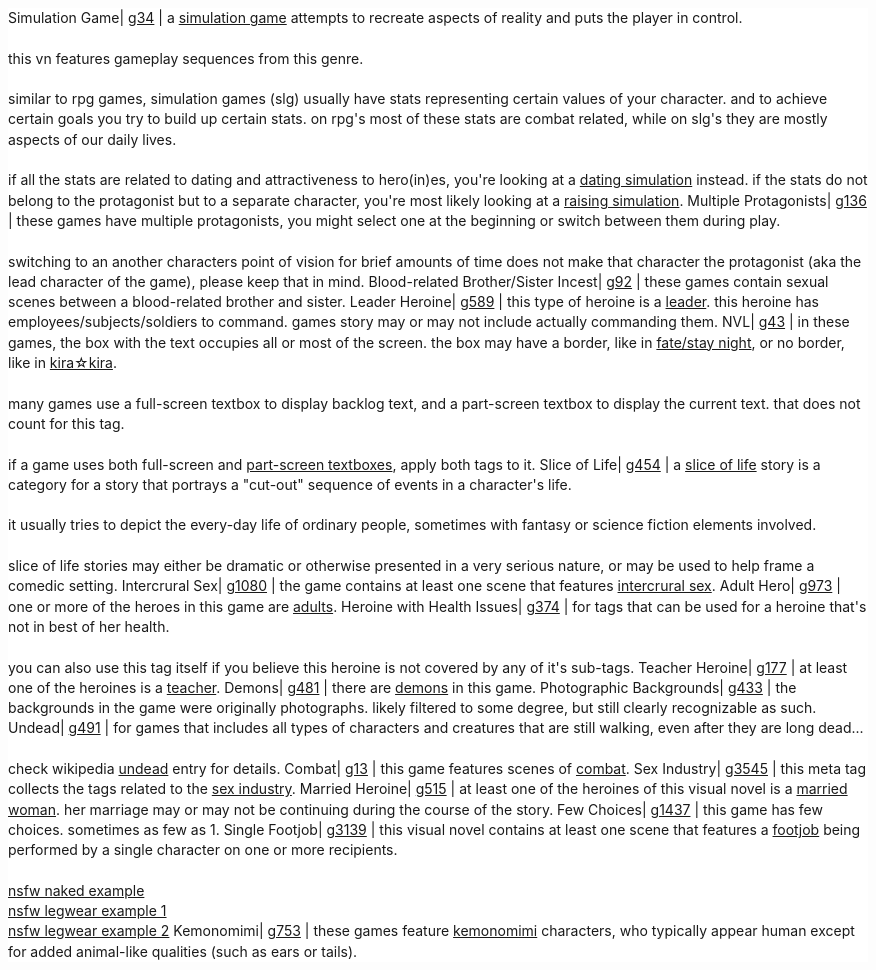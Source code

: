 Simulation Game| [g34](https://vndb.org/g34) | a <a href=http://en.wikipedia.org/wiki/simulation_video_game>simulation game</a> attempts to recreate aspects of reality and puts the player in control.<br><br>this vn features gameplay sequences from this genre.<br><br>similar to rpg games, simulation games (slg) usually have stats representing certain values of your character. and to achieve certain goals you try to build up certain stats. on rpg's most of these stats are combat related, while on slg's they are mostly aspects of our daily lives.<br><br>if all the stats are related to dating and attractiveness to hero(in)es, you're looking at a <a href=/g39>dating simulation</a> instead. if the stats do not belong to the protagonist but to a separate character, you're most likely looking at a <a href=/g40>raising simulation</a>.
Multiple Protagonists| [g136](https://vndb.org/g136) | these games have multiple protagonists, you might select one at the beginning or switch between them during play.<br><br>switching to an another characters point of vision for brief amounts of time does not make that character the protagonist (aka the lead character of the game), please keep that in mind.
Blood-related Brother/Sister Incest| [g92](https://vndb.org/g92) | these games contain sexual scenes between a blood-related brother and sister.
Leader Heroine| [g589](https://vndb.org/g589) | this type of heroine is a <a href=http://en.wikipedia.org/wiki/leader>leader</a>. this heroine has employees/subjects/soldiers to command. games story may or may not include actually commanding them.
NVL| [g43](https://vndb.org/g43) | in these games, the box with the text occupies all or most of the screen. the box may have a border, like in <a href=http://s.vndb.org/sf/08/808.jpg>fate/stay night</a>, or no border, like in <a href=http://s.vndb.org/sf/35/3135.jpg>kira☆kira</a>.<br><br>many games use a full-screen textbox to display backlog text, and a part-screen textbox to display the current text. that does not count for this tag.<br><br>if a game uses both full-screen and <a href=http://vndb.org/g32>part-screen textboxes</a>, apply both tags to it.
Slice of Life| [g454](https://vndb.org/g454) | a <a href=http://en.wikipedia.org/wiki/slice_of_life>slice of life</a> story is a category for a story that portrays a "cut-out" sequence of events in a character's life.<br><br>it usually tries to depict the every-day life of ordinary people, sometimes with fantasy or science fiction elements involved.<br><br>slice of life stories may either be dramatic or otherwise presented in a very serious nature, or may be used to help frame a comedic setting.
Intercrural Sex| [g1080](https://vndb.org/g1080) | the game contains at least one scene that features <a href=http://en.wikipedia.org/wiki/intercrural_sex>intercrural sex</a>.
Adult Hero| [g973](https://vndb.org/g973) | one or more of the heroes in this game are <a href=http://en.wikipedia.org/wiki/adult>adults</a>.
Heroine with Health Issues| [g374](https://vndb.org/g374) | for tags that can be used for a heroine that's not in best of her health.<br><br>you can also use this tag itself if you believe this heroine is not covered by any of it's sub-tags.
Teacher Heroine| [g177](https://vndb.org/g177) | at least one of the heroines is a <a href=http://en.wikipedia.org/wiki/teacher>teacher</a>.
Demons| [g481](https://vndb.org/g481) | there are <a href=http://en.wikipedia.org/wiki/demons>demons</a> in this game.
Photographic Backgrounds| [g433](https://vndb.org/g433) | the backgrounds in the game were originally photographs. likely filtered to some degree, but still clearly recognizable as such.
Undead| [g491](https://vndb.org/g491) | for games that includes all types of characters and creatures that are still walking, even after they are long dead...<br><br>check wikipedia <a href=http://en.wikipedia.org/wiki/undead>undead</a> entry for details.
Combat| [g13](https://vndb.org/g13) | this game features scenes of <a href=http://en.wikipedia.org/wiki/combat>combat</a>.
Sex Industry| [g3545](https://vndb.org/g3545) | this meta tag collects the tags related to the <a href=https://en.wikipedia.org/wiki/sex_industry>sex industry</a>.
Married Heroine| [g515](https://vndb.org/g515) | at least one of the heroines of this visual novel is a <a href=http://en.wikipedia.org/wiki/wife>married woman</a>. her marriage may or may not be continuing during the course of the story.
Few Choices| [g1437](https://vndb.org/g1437) | this game has few choices. sometimes as few as 1.
Single Footjob| [g3139](https://vndb.org/g3139) | this visual novel contains at least one scene that features a <a href=http://en.wikipedia.org/wiki/footjob>footjob</a> being performed by a single character on one or more recipients. <br><br><a href=https://s2.vndb.org/sf/82/130882.jpg>nsfw naked example</a><br><a href=https://s2.vndb.org/sf/81/130881.jpg>nsfw legwear example 1</a><br><a href=https://s2.vndb.org/sf/80/130880.jpg>nsfw legwear example 2</a>
Kemonomimi| [g753](https://vndb.org/g753) | these games feature <a href=http://en.wikipedia.org/wiki/kemonomimi#animals>kemonomimi</a> characters, who typically appear human except for added animal-like qualities (such as ears or tails).